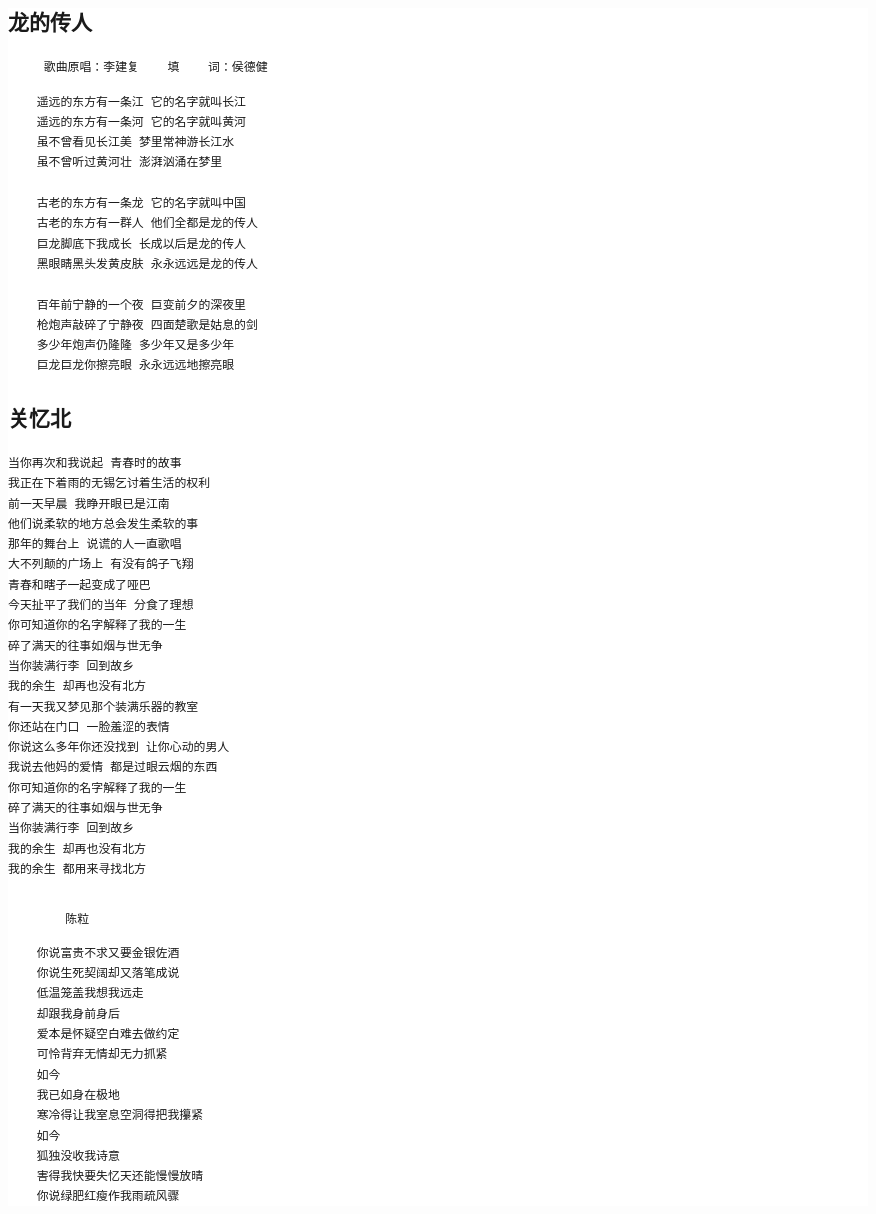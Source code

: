 ## 龙的传人

         歌曲原唱：李建复    填    词：侯德健

```
    遥远的东方有一条江 它的名字就叫长江
    遥远的东方有一条河 它的名字就叫黄河
    虽不曾看见长江美 梦里常神游长江水
    虽不曾听过黄河壮 澎湃汹涌在梦里

    古老的东方有一条龙 它的名字就叫中国
    古老的东方有一群人 他们全都是龙的传人
    巨龙脚底下我成长 长成以后是龙的传人
    黑眼睛黑头发黄皮肤 永永远远是龙的传人

    百年前宁静的一个夜 巨变前夕的深夜里
    枪炮声敲碎了宁静夜 四面楚歌是姑息的剑
    多少年炮声仍隆隆 多少年又是多少年
    巨龙巨龙你擦亮眼 永永远远地擦亮眼
```

## 关忆北

```
当你再次和我说起 青春时的故事
我正在下着雨的无锡乞讨着生活的权利
前一天早晨 我睁开眼已是江南
他们说柔软的地方总会发生柔软的事
那年的舞台上 说谎的人一直歌唱
大不列颠的广场上 有没有鸽子飞翔
青春和瞎子一起变成了哑巴
今天扯平了我们的当年 分食了理想
你可知道你的名字解释了我的一生
碎了满天的往事如烟与世无争
当你装满行李 回到故乡
我的余生 却再也没有北方
有一天我又梦见那个装满乐器的教室
你还站在门口 一脸羞涩的表情
你说这么多年你还没找到 让你心动的男人
我说去他妈的爱情 都是过眼云烟的东西
你可知道你的名字解释了我的一生
碎了满天的往事如烟与世无争
当你装满行李 回到故乡
我的余生 却再也没有北方
我的余生 都用来寻找北方
```

##

            陈粒

```
    你说富贵不求又要金银佐酒
    你说生死契阔却又落笔成说
    低温笼盖我想我远走
    却跟我身前身后
    爱本是怀疑空白难去做约定
    可怜背弃无情却无力抓紧
    如今
    我已如身在极地
    寒冷得让我室息空洞得把我攥紧
    如今
    狐独没收我诗意
    害得我快要失忆天还能慢慢放晴
    你说绿肥红瘦作我雨疏风骤
```